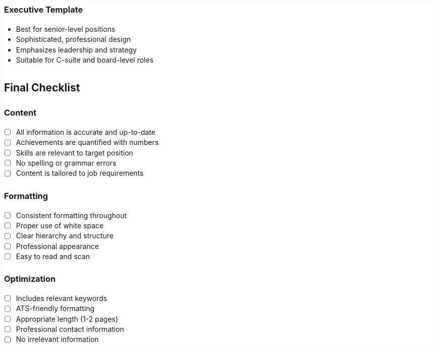 ### Executive Template
- Best for senior-level positions
- Sophisticated, professional design
- Emphasizes leadership and strategy
- Suitable for C-suite and board-level roles

## Final Checklist

### Content
- [ ] All information is accurate and up-to-date
- [ ] Achievements are quantified with numbers
- [ ] Skills are relevant to target position
- [ ] No spelling or grammar errors
- [ ] Content is tailored to job requirements

### Formatting
- [ ] Consistent formatting throughout
- [ ] Proper use of white space
- [ ] Clear hierarchy and structure
- [ ] Professional appearance
- [ ] Easy to read and scan

### Optimization
- [ ] Includes relevant keywords
- [ ] ATS-friendly formatting
- [ ] Appropriate length (1-2 pages)
- [ ] Professional contact information
- [ ] No irrelevant information 
